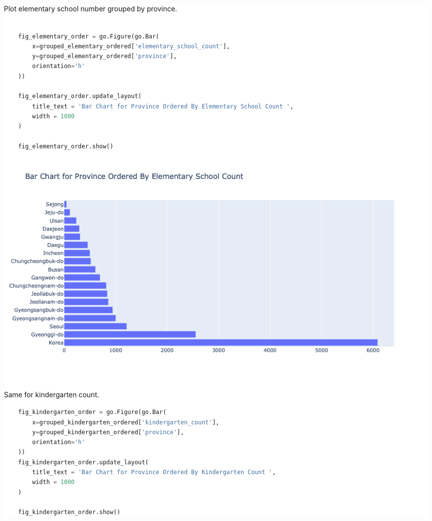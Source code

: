 Plot elementary school number grouped by province. 

```python

    fig_elementary_order = go.Figure(go.Bar(
        x=grouped_elementary_ordered['elementary_school_count'],
        y=grouped_elementary_ordered['province'],
        orientation='h'
    ))

    fig_elementary_order.update_layout(
        title_text = 'Bar Chart for Province Ordered By Elementary School Count ',
        width = 1000
    )

    fig_elementary_order.show()
```

![bar chart for different provinces](./img_2019/province_elementary_school.png)


Same for kindergarten count. 

```python
    fig_kindergarten_order = go.Figure(go.Bar(
        x=grouped_kindergarten_ordered['kindergarten_count'],
        y=grouped_kindergarten_ordered['province'],
        orientation='h'
    ))
    fig_kindergarten_order.update_layout(
        title_text = 'Bar Chart for Province Ordered By Kindergarten Count ',
        width = 1000
    )

    fig_kindergarten_order.show()
```
